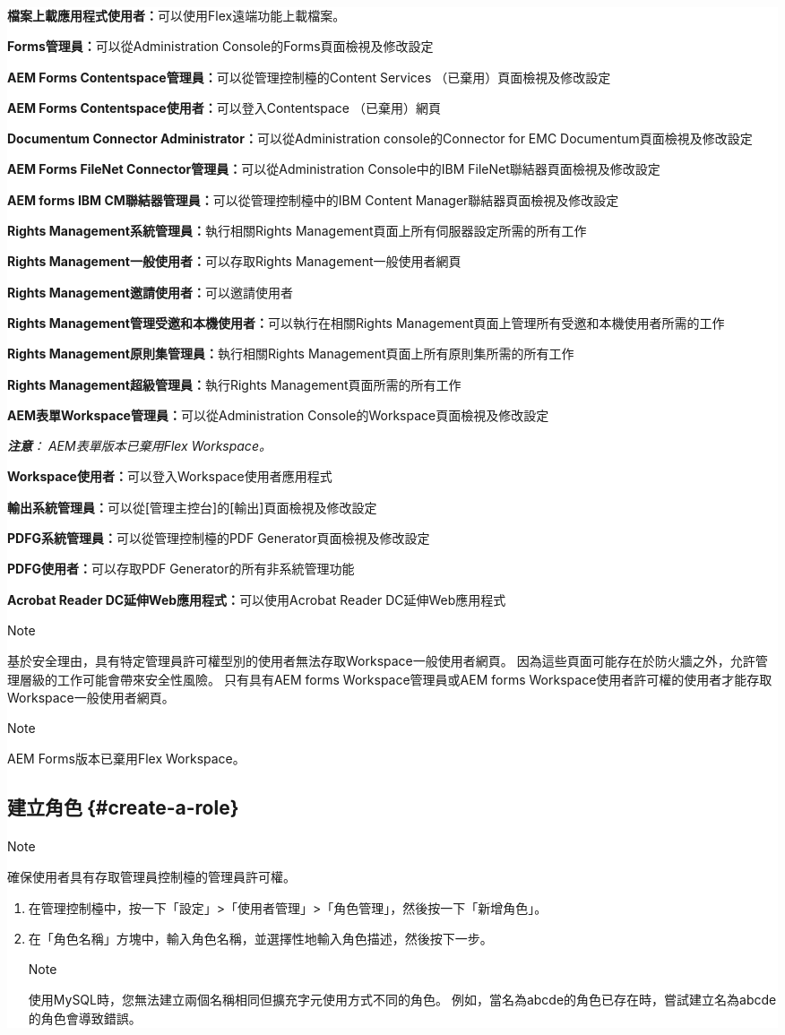 **檔案上載應用程式使用者：**&#x200B;可以使用Flex遠端功能上載檔案。

**Forms管理員：**&#x200B;可以從Administration Console的Forms頁面檢視及修改設定

**AEM Forms Contentspace管理員：**&#x200B;可以從管理控制檯的Content Services （已棄用）頁面檢視及修改設定

**AEM Forms Contentspace使用者：**&#x200B;可以登入Contentspace （已棄用）網頁

**Documentum Connector Administrator：**&#x200B;可以從Administration console的Connector for EMC Documentum頁面檢視及修改設定

**AEM Forms FileNet Connector管理員：**&#x200B;可以從Administration Console中的IBM FileNet聯結器頁面檢視及修改設定

**AEM forms IBM CM聯結器管理員：**&#x200B;可以從管理控制檯中的IBM Content Manager聯結器頁面檢視及修改設定

**Rights Management系統管理員：**&#x200B;執行相關Rights Management頁面上所有伺服器設定所需的所有工作

**Rights Management一般使用者：**&#x200B;可以存取Rights Management一般使用者網頁

**Rights Management邀請使用者：**&#x200B;可以邀請使用者

**Rights Management管理受邀和本機使用者：**&#x200B;可以執行在相關Rights Management頁面上管理所有受邀和本機使用者所需的工作

**Rights Management原則集管理員：**&#x200B;執行相關Rights Management頁面上所有原則集所需的所有工作

**Rights Management超級管理員：**&#x200B;執行Rights Management頁面所需的所有工作

**AEM表單Workspace管理員：**&#x200B;可以從Administration Console的Workspace頁面檢視及修改設定

***注意&#x200B;**： AEM表單版本已棄用Flex Workspace。*

**Workspace使用者：**&#x200B;可以登入Workspace使用者應用程式

**輸出系統管理員：**&#x200B;可以從[管理主控台]的[輸出]頁面檢視及修改設定

**PDFG系統管理員：**&#x200B;可以從管理控制檯的PDF Generator頁面檢視及修改設定

**PDFG使用者：**&#x200B;可以存取PDF Generator的所有非系統管理功能

**Acrobat Reader DC延伸Web應用程式：**&#x200B;可以使用Acrobat Reader DC延伸Web應用程式

>[!NOTE]
>
>基於安全理由，具有特定管理員許可權型別的使用者無法存取Workspace一般使用者網頁。 因為這些頁面可能存在於防火牆之外，允許管理層級的工作可能會帶來安全性風險。 只有具有AEM forms Workspace管理員或AEM forms Workspace使用者許可權的使用者才能存取Workspace一般使用者網頁。

>[!NOTE]
>
>AEM Forms版本已棄用Flex Workspace。

## 建立角色 {#create-a-role}

>[!NOTE]
> 
> 確保使用者具有存取管理員控制檯的管理員許可權。

1. 在管理控制檯中，按一下「設定」>「使用者管理」>「角色管理」，然後按一下「新增角色」。
1. 在「角色名稱」方塊中，輸入角色名稱，並選擇性地輸入角色描述，然後按下一步。

   >[!NOTE]
   >
   >使用MySQL時，您無法建立兩個名稱相同但擴充字元使用方式不同的角色。 例如，當名為abcde的角色已存在時，嘗試建立名為abcde的角色會導致錯誤。
